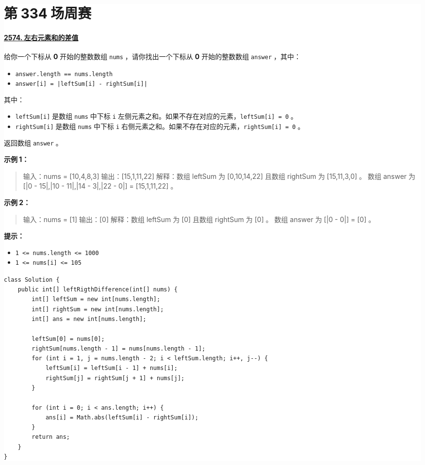 # 第 334 场周赛

#### [2574. 左右元素和的差值](https://leetcode.cn/problems/left-and-right-sum-differences/)

给你一个下标从 **0** 开始的整数数组 `nums` ，请你找出一个下标从 **0** 开始的整数数组 `answer` ，其中：

- `answer.length == nums.length`
- `answer[i] = |leftSum[i] - rightSum[i]|`

其中：

- `leftSum[i]` 是数组 `nums` 中下标 `i` 左侧元素之和。如果不存在对应的元素，`leftSum[i] = 0` 。
- `rightSum[i]` 是数组 `nums` 中下标 `i` 右侧元素之和。如果不存在对应的元素，`rightSum[i] = 0` 。

返回数组 `answer` 。

**示例 1：**

> 输入：nums = [10,4,8,3]
> 输出：[15,1,11,22]
> 解释：数组 leftSum 为 [0,10,14,22] 且数组 rightSum 为 [15,11,3,0] 。
> 数组 answer 为 [|0 - 15|,|10 - 11|,|14 - 3|,|22 - 0|] = [15,1,11,22] 。

**示例 2：**

> 输入：nums = [1]
> 输出：[0]
> 解释：数组 leftSum 为 [0] 且数组 rightSum 为 [0] 。
> 数组 answer 为 [|0 - 0|] = [0] 。

**提示：**

- `1 <= nums.length <= 1000`
- `1 <= nums[i] <= 105`

```
class Solution {
    public int[] leftRigthDifference(int[] nums) {
        int[] leftSum = new int[nums.length];
        int[] rightSum = new int[nums.length];
        int[] ans = new int[nums.length];

        leftSum[0] = nums[0];
        rightSum[nums.length - 1] = nums[nums.length - 1];
        for (int i = 1, j = nums.length - 2; i < leftSum.length; i++, j--) {
            leftSum[i] = leftSum[i - 1] + nums[i];
            rightSum[j] = rightSum[j + 1] + nums[j];
        }

        for (int i = 0; i < ans.length; i++) {
            ans[i] = Math.abs(leftSum[i] - rightSum[i]);
        }
        return ans;
    }
}
```
